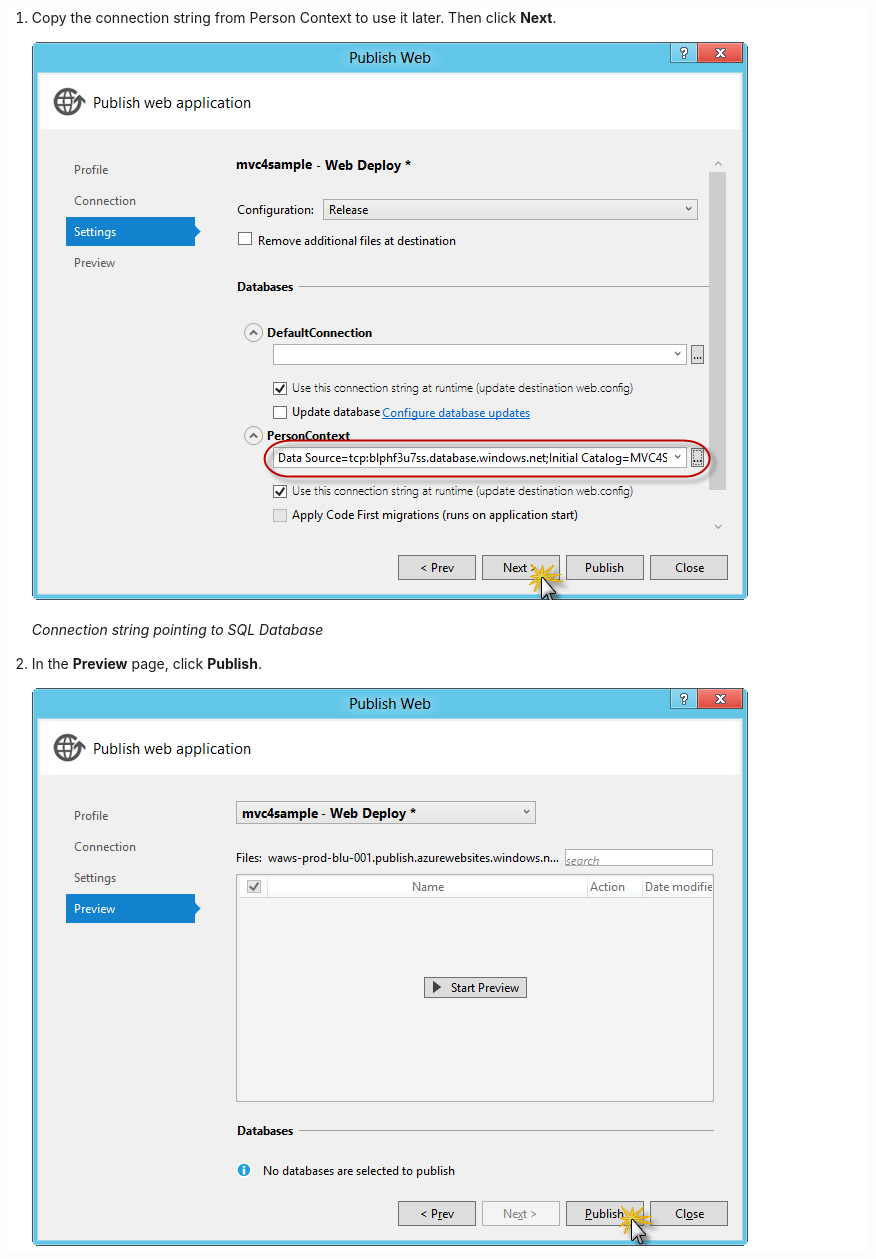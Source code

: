 1. Copy the connection string from Person Context to use it later. Then click **Next**.

	![Connection string pointing to SQL Database](images/sql-database-connection-string.png?raw=true "Connection string pointing to SQL Database")

	_Connection string pointing to SQL Database_

1. In the **Preview** page, click **Publish**.

	![Publishing the web application](images/publishing-the-web-application.png?raw=true "Publishing the web application")